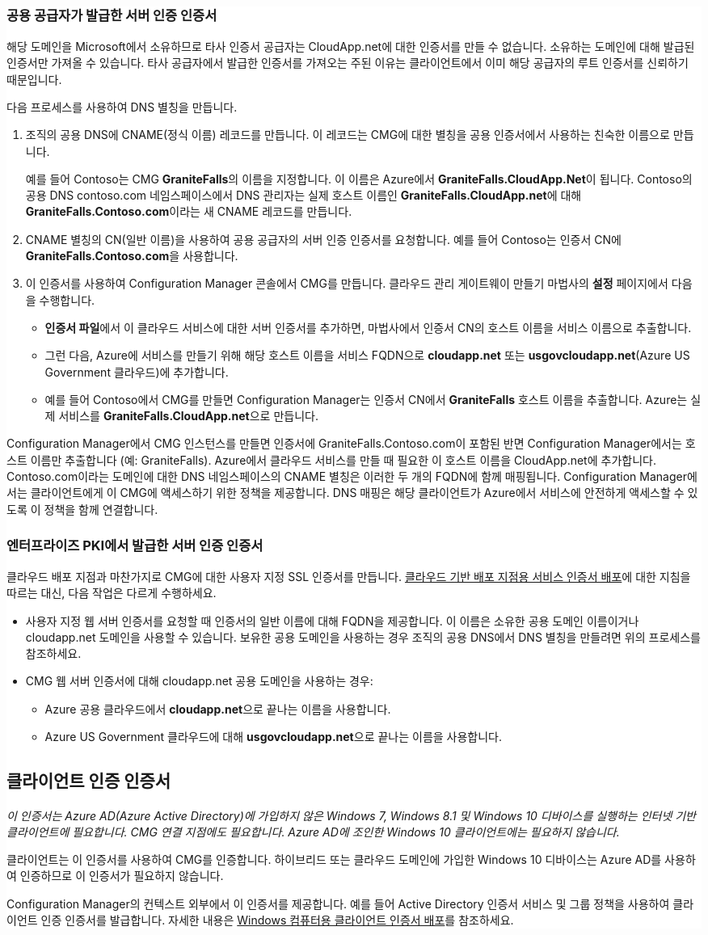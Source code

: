 ### <a name="bkmk_serverauthpublic"></a> 공용 공급자가 발급한 서버 인증 인증서

해당 도메인을 Microsoft에서 소유하므로 타사 인증서 공급자는 CloudApp.net에 대한 인증서를 만들 수 없습니다. 소유하는 도메인에 대해 발급된 인증서만 가져올 수 있습니다. 타사 공급자에서 발급한 인증서를 가져오는 주된 이유는 클라이언트에서 이미 해당 공급자의 루트 인증서를 신뢰하기 때문입니다.

다음 프로세스를 사용하여 DNS 별칭을 만듭니다.

1. 조직의 공용 DNS에 CNAME(정식 이름) 레코드를 만듭니다. 이 레코드는 CMG에 대한 별칭을 공용 인증서에서 사용하는 친숙한 이름으로 만듭니다.

    예를 들어 Contoso는 CMG **GraniteFalls**의 이름을 지정합니다. 이 이름은 Azure에서 **GraniteFalls.CloudApp.Net**이 됩니다. Contoso의 공용 DNS contoso.com 네임스페이스에서 DNS 관리자는 실제 호스트 이름인 **GraniteFalls.CloudApp.net**에 대해 **GraniteFalls.Contoso.com**이라는 새 CNAME 레코드를 만듭니다.  

2. CNAME 별칭의 CN(일반 이름)을 사용하여 공용 공급자의 서버 인증 인증서를 요청합니다.
예를 들어 Contoso는 인증서 CN에 **GraniteFalls.Contoso.com**을 사용합니다.  

3. 이 인증서를 사용하여 Configuration Manager 콘솔에서 CMG를 만듭니다. 클라우드 관리 게이트웨이 만들기 마법사의 **설정** 페이지에서 다음을 수행합니다.  

    - **인증서 파일**에서 이 클라우드 서비스에 대한 서버 인증서를 추가하면, 마법사에서 인증서 CN의 호스트 이름을 서비스 이름으로 추출합니다.  

    - 그런 다음, Azure에 서비스를 만들기 위해 해당 호스트 이름을 서비스 FQDN으로 **cloudapp.net** 또는 **usgovcloudapp.net**(Azure US Government 클라우드)에 추가합니다.  

    - 예를 들어 Contoso에서 CMG를 만들면 Configuration Manager는 인증서 CN에서 **GraniteFalls** 호스트 이름을 추출합니다. Azure는 실제 서비스를 **GraniteFalls.CloudApp.net**으로 만듭니다.  

Configuration Manager에서 CMG 인스턴스를 만들면 인증서에 GraniteFalls.Contoso.com이 포함된 반면 Configuration Manager에서는 호스트 이름만 추출합니다 (예: GraniteFalls). Azure에서 클라우드 서비스를 만들 때 필요한 이 호스트 이름을 CloudApp.net에 추가합니다. Contoso.com이라는 도메인에 대한 DNS 네임스페이스의 CNAME 별칭은 이러한 두 개의 FQDN에 함께 매핑됩니다. Configuration Manager에서는 클라이언트에게 이 CMG에 액세스하기 위한 정책을 제공합니다. DNS 매핑은 해당 클라이언트가 Azure에서 서비스에 안전하게 액세스할 수 있도록 이 정책을 함께 연결합니다.  

### <a name="bkmk_serverauthpki"></a> 엔터프라이즈 PKI에서 발급한 서버 인증 인증서

클라우드 배포 지점과 마찬가지로 CMG에 대한 사용자 지정 SSL 인증서를 만듭니다. [클라우드 기반 배포 지점용 서비스 인증서 배포](/sccm/core/plan-design/network/example-deployment-of-pki-certificates#BKMK_clouddp2008_cm2012)에 대한 지침을 따르는 대신, 다음 작업은 다르게 수행하세요.

- 사용자 지정 웹 서버 인증서를 요청할 때 인증서의 일반 이름에 대해 FQDN을 제공합니다. 이 이름은 소유한 공용 도메인 이름이거나 cloudapp.net 도메인을 사용할 수 있습니다. 보유한 공용 도메인을 사용하는 경우 조직의 공용 DNS에서 DNS 별칭을 만들려면 위의 프로세스를 참조하세요.  

- CMG 웹 서버 인증서에 대해 cloudapp.net 공용 도메인을 사용하는 경우:  

    - Azure 공용 클라우드에서 **cloudapp.net**으로 끝나는 이름을 사용합니다.  

    - Azure US Government 클라우드에 대해 **usgovcloudapp.net**으로 끝나는 이름을 사용합니다.  


## <a name="bkmk_clientauth"></a> 클라이언트 인증 인증서

*이 인증서는 Azure AD(Azure Active Directory)에 가입하지 않은 Windows 7, Windows 8.1 및 Windows 10 디바이스를 실행하는 인터넷 기반 클라이언트에 필요합니다. CMG 연결 지점에도 필요합니다. Azure AD에 조인한 Windows 10 클라이언트에는 필요하지 않습니다.*

클라이언트는 이 인증서를 사용하여 CMG를 인증합니다. 하이브리드 또는 클라우드 도메인에 가입한 Windows 10 디바이스는 Azure AD를 사용하여 인증하므로 이 인증서가 필요하지 않습니다.

Configuration Manager의 컨텍스트 외부에서 이 인증서를 제공합니다. 예를 들어 Active Directory 인증서 서비스 및 그룹 정책을 사용하여 클라이언트 인증 인증서를 발급합니다. 자세한 내용은 [Windows 컴퓨터용 클라이언트 인증서 배포](/sccm/core/plan-design/network/example-deployment-of-pki-certificates#BKMK_client2008_cm2012)를 참조하세요.
